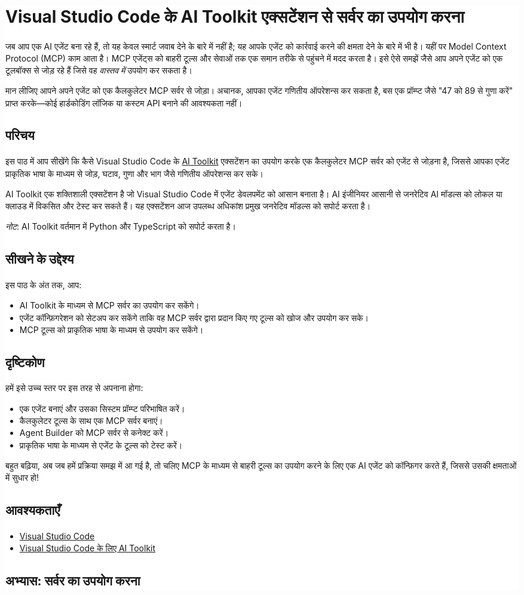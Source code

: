 
# Visual Studio Code के AI Toolkit एक्सटेंशन से सर्वर का उपयोग करना

जब आप एक AI एजेंट बना रहे हैं, तो यह केवल स्मार्ट जवाब देने के बारे में नहीं है; यह आपके एजेंट को कार्रवाई करने की क्षमता देने के बारे में भी है। यहीं पर Model Context Protocol (MCP) काम आता है। MCP एजेंट्स को बाहरी टूल्स और सेवाओं तक एक समान तरीके से पहुंचने में मदद करता है। इसे ऐसे समझें जैसे आप अपने एजेंट को एक टूलबॉक्स से जोड़ रहे हैं जिसे वह *वास्तव में* उपयोग कर सकता है।

मान लीजिए आपने अपने एजेंट को एक कैलकुलेटर MCP सर्वर से जोड़ा। अचानक, आपका एजेंट गणितीय ऑपरेशन्स कर सकता है, बस एक प्रॉम्प्ट जैसे "47 को 89 से गुणा करें" प्राप्त करके—कोई हार्डकोडिंग लॉजिक या कस्टम API बनाने की आवश्यकता नहीं।

## परिचय

इस पाठ में आप सीखेंगे कि कैसे Visual Studio Code के [AI Toolkit](https://aka.ms/AIToolkit) एक्सटेंशन का उपयोग करके एक कैलकुलेटर MCP सर्वर को एजेंट से जोड़ना है, जिससे आपका एजेंट प्राकृतिक भाषा के माध्यम से जोड़, घटाव, गुणा और भाग जैसे गणितीय ऑपरेशन्स कर सके।

AI Toolkit एक शक्तिशाली एक्सटेंशन है जो Visual Studio Code में एजेंट डेवलपमेंट को आसान बनाता है। AI इंजीनियर आसानी से जनरेटिव AI मॉडल्स को लोकल या क्लाउड में विकसित और टेस्ट कर सकते हैं। यह एक्सटेंशन आज उपलब्ध अधिकांश प्रमुख जनरेटिव मॉडल्स को सपोर्ट करता है।

*नोट*: AI Toolkit वर्तमान में Python और TypeScript को सपोर्ट करता है।

## सीखने के उद्देश्य

इस पाठ के अंत तक, आप:

- AI Toolkit के माध्यम से MCP सर्वर का उपयोग कर सकेंगे।
- एजेंट कॉन्फ़िगरेशन को सेटअप कर सकेंगे ताकि वह MCP सर्वर द्वारा प्रदान किए गए टूल्स को खोज और उपयोग कर सके।
- MCP टूल्स को प्राकृतिक भाषा के माध्यम से उपयोग कर सकेंगे।

## दृष्टिकोण

हमें इसे उच्च स्तर पर इस तरह से अपनाना होगा:

- एक एजेंट बनाएं और उसका सिस्टम प्रॉम्प्ट परिभाषित करें।
- कैलकुलेटर टूल्स के साथ एक MCP सर्वर बनाएं।
- Agent Builder को MCP सर्वर से कनेक्ट करें।
- प्राकृतिक भाषा के माध्यम से एजेंट के टूल्स को टेस्ट करें।

बहुत बढ़िया, अब जब हमें प्रक्रिया समझ में आ गई है, तो चलिए MCP के माध्यम से बाहरी टूल्स का उपयोग करने के लिए एक AI एजेंट को कॉन्फ़िगर करते हैं, जिससे उसकी क्षमताओं में सुधार हो!

## आवश्यकताएँ

- [Visual Studio Code](https://code.visualstudio.com/)
- [Visual Studio Code के लिए AI Toolkit](https://aka.ms/AIToolkit)

## अभ्यास: सर्वर का उपयोग करना
